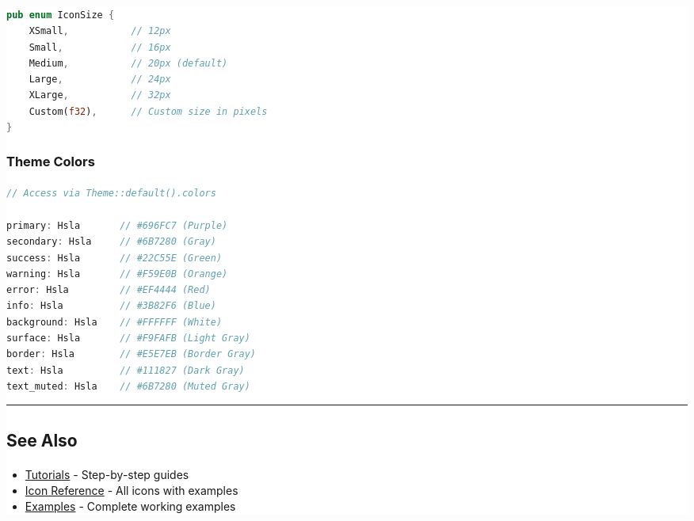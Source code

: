 ```rust
pub enum IconSize {
    XSmall,           // 12px
    Small,            // 16px
    Medium,           // 20px (default)
    Large,            // 24px
    XLarge,           // 32px
    Custom(f32),      // Custom size in pixels
}
```

### Theme Colors

```rust
// Access via Theme::default().colors

primary: Hsla       // #696FC7 (Purple)
secondary: Hsla     // #6B7280 (Gray)
success: Hsla       // #22C55E (Green)
warning: Hsla       // #F59E0B (Orange)
error: Hsla         // #EF4444 (Red)
info: Hsla          // #3B82F6 (Blue)
background: Hsla    // #FFFFFF (White)
surface: Hsla       // #F9FAFB (Light Gray)
border: Hsla        // #E5E7EB (Border Gray)
text: Hsla          // #111827 (Dark Gray)
text_muted: Hsla    // #6B7280 (Muted Gray)
```

---

## See Also

- [Tutorials](tutorials/README.md) - Step-by-step guides
- [Icon Reference](ICON_REFERENCE.md) - All icons with examples
- [Examples](../examples/) - Complete working examples

